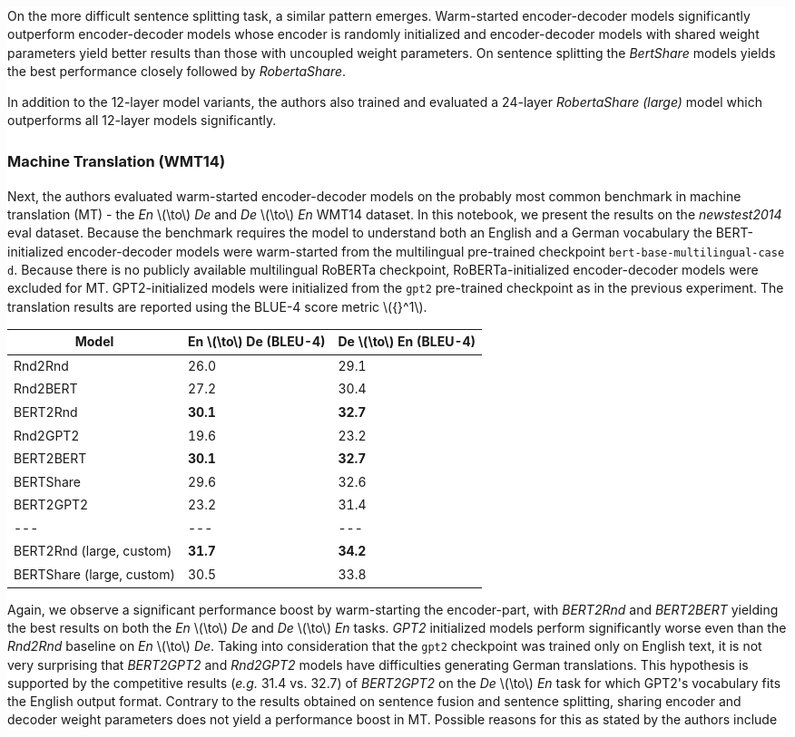 On the more difficult sentence splitting task, a similar pattern
emerges. Warm-started encoder-decoder models significantly outperform
encoder-decoder models whose encoder is randomly initialized and
encoder-decoder models with shared weight parameters yield better
results than those with uncoupled weight parameters. On sentence
splitting the *BertShare* models yields the best performance closely
followed by *RobertaShare*.

In addition to the 12-layer model variants, the authors also trained and
evaluated a 24-layer *RobertaShare (large)* model which outperforms all
12-layer models significantly.

### Machine Translation (WMT14)

Next, the authors evaluated warm-started encoder-decoder models on the
probably most common benchmark in machine translation (MT) - the *En*
\\(\to\\) *De* and *De* \\(\to\\) *En* WMT14 dataset. In this notebook, we
present the results on the *newstest2014* eval dataset. Because the
benchmark requires the model to understand both an English and a German
vocabulary the BERT-initialized encoder-decoder models were warm-started
from the multilingual pre-trained checkpoint
`bert-base-multilingual-cased`. Because there is no publicly available
multilingual RoBERTa checkpoint, RoBERTa-initialized encoder-decoder
models were excluded for MT. GPT2-initialized models were initialized
from the `gpt2` pre-trained checkpoint as in the previous experiment.
The translation results are reported using the BLUE-4 score metric
\\({}^1\\).

  |Model                       |En \\(\to\\) De (BLEU-4)   |De \\(\to\\) En (BLEU-4)
  |--------------------------- |---------------------- |----------------------
  |Rnd2Rnd                     |         26.0          |         29.1
  |Rnd2BERT                    |         27.2          |         30.4
  |BERT2Rnd                    |       **30.1**        |       **32.7**
  |Rnd2GPT2                    |         19.6          |         23.2
  |BERT2BERT                   |       **30.1**        |       **32.7**
  |BERTShare                   |         29.6          |         32.6
  |BERT2GPT2                   |         23.2          |         31.4
  |\-\--                       |        \-\--          |        \-\--
  |BERT2Rnd (large, custom)    |       **31.7**        |       **34.2**
  |BERTShare (large, custom)   |         30.5          |         33.8

Again, we observe a significant performance boost by warm-starting the
encoder-part, with *BERT2Rnd* and *BERT2BERT* yielding the best results
on both the *En* \\(\to\\) *De* and *De* \\(\to\\) *En* tasks. *GPT2*
initialized models perform significantly worse even than the *Rnd2Rnd*
baseline on *En* \\(\to\\) *De*. Taking into consideration that the `gpt2`
checkpoint was trained only on English text, it is not very surprising
that *BERT2GPT2* and *Rnd2GPT2* models have difficulties generating
German translations. This hypothesis is supported by the competitive
results (*e.g.* 31.4 vs. 32.7) of *BERT2GPT2* on the *De* \\(\to\\) *En*
task for which GPT2\'s vocabulary fits the English output format.
Contrary to the results obtained on sentence fusion and sentence
splitting, sharing encoder and decoder weight parameters does not yield
a performance boost in MT. Possible reasons for this as stated by the
authors include
